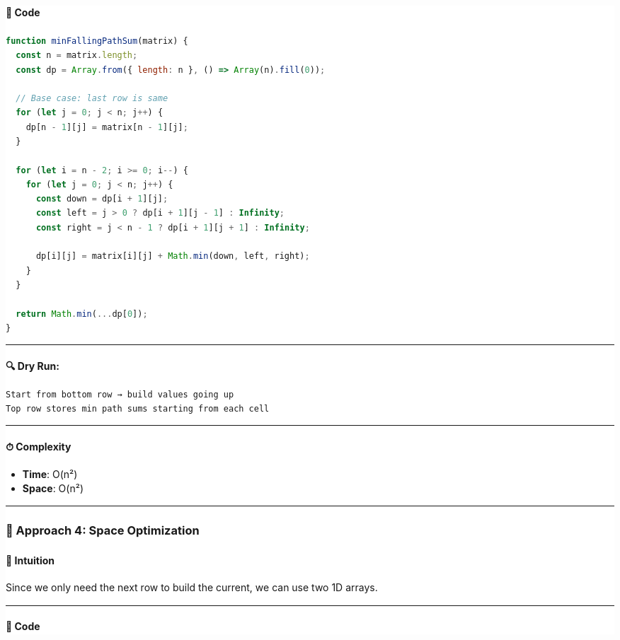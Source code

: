 
#### 📘 Code

```js
function minFallingPathSum(matrix) {
  const n = matrix.length;
  const dp = Array.from({ length: n }, () => Array(n).fill(0));

  // Base case: last row is same
  for (let j = 0; j < n; j++) {
    dp[n - 1][j] = matrix[n - 1][j];
  }

  for (let i = n - 2; i >= 0; i--) {
    for (let j = 0; j < n; j++) {
      const down = dp[i + 1][j];
      const left = j > 0 ? dp[i + 1][j - 1] : Infinity;
      const right = j < n - 1 ? dp[i + 1][j + 1] : Infinity;

      dp[i][j] = matrix[i][j] + Math.min(down, left, right);
    }
  }

  return Math.min(...dp[0]);
}
```

---

#### 🔍 Dry Run:

```
Start from bottom row → build values going up
Top row stores min path sums starting from each cell
```

---

#### ⏱ Complexity

- **Time**: O(n²)
- **Space**: O(n²)

---

### 🧊 Approach 4: Space Optimization

#### 🧠 Intuition

Since we only need the next row to build the current, we can use two 1D arrays.

---

#### 📘 Code
